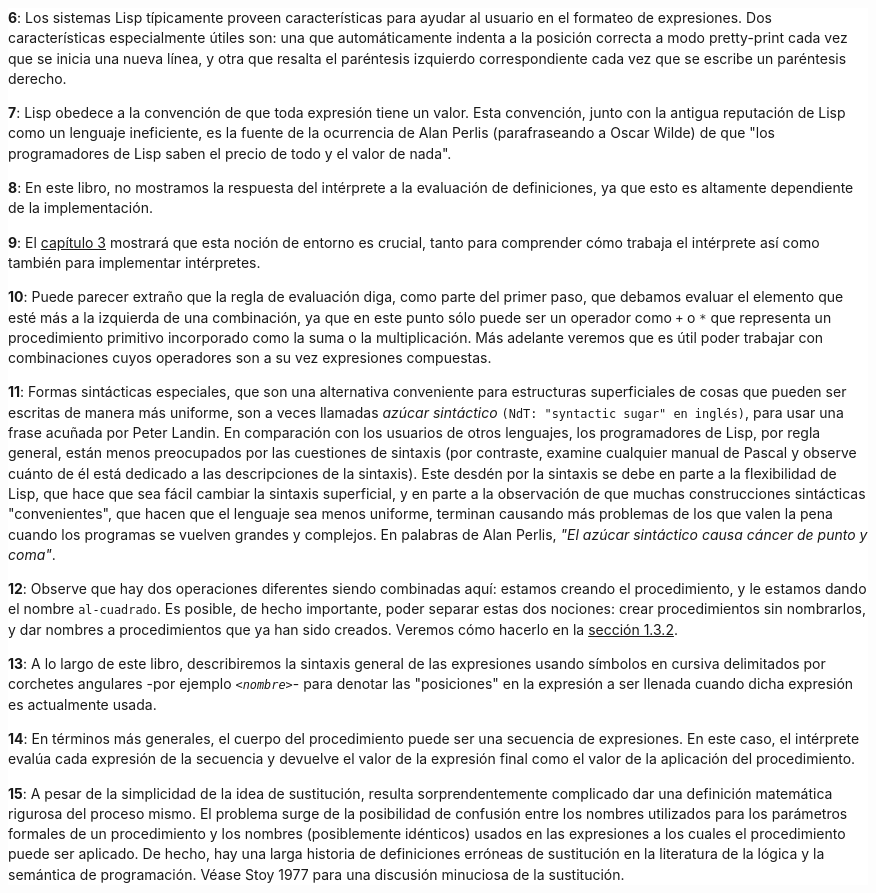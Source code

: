 <a name="nota-6">**6**</a>: Los sistemas Lisp típicamente proveen características para ayudar al usuario en el formateo de expresiones. Dos características especialmente útiles son: una que automáticamente indenta a la posición correcta a modo pretty-print cada vez que se inicia una nueva línea, y otra que resalta el paréntesis izquierdo correspondiente cada vez que se escribe un paréntesis derecho.

<a name="nota-7">**7**</a>: Lisp obedece a la convención de que toda expresión tiene un valor. Esta convención, junto con la antigua reputación de Lisp como un lenguaje ineficiente, es la fuente de la ocurrencia de Alan Perlis (parafraseando a Oscar Wilde) de que "los programadores de Lisp saben el precio de todo y el valor de nada".

<a name="nota-8">**8**</a>: En este libro, no mostramos la respuesta del intérprete a la evaluación de definiciones, ya que esto es altamente dependiente de la implementación.

<a name="nota-9">**9**</a>: El [capítulo 3](./19-capitulo-3-intro.md) mostrará que esta noción de entorno es crucial, tanto para comprender cómo trabaja el intérprete así como también para implementar intérpretes.

<a name="nota-10">**10**</a>: Puede parecer extraño que la regla de evaluación diga, como parte del primer paso, que debamos evaluar el elemento que esté más a la izquierda de una combinación, ya que en este punto sólo puede ser un operador como `+` o `*` que representa un procedimiento primitivo incorporado como la suma o la multiplicación. Más adelante veremos que es útil poder trabajar con combinaciones cuyos operadores son a su vez expresiones compuestas.

<a name="nota-11">**11**</a>: Formas sintácticas especiales, que son una alternativa conveniente para estructuras superficiales de cosas que pueden ser escritas de manera más uniforme, son a veces llamadas *azúcar sintáctico* `(NdT: "syntactic sugar" en inglés)`, para usar una frase acuñada por Peter Landin. En comparación con los usuarios de otros lenguajes, los programadores de Lisp, por regla general, están menos preocupados por las cuestiones de sintaxis (por contraste, examine cualquier manual de Pascal y observe cuánto de él está dedicado a las descripciones de la sintaxis). Este desdén por la sintaxis se debe en parte a la flexibilidad de Lisp, que hace que sea fácil cambiar la sintaxis superficial, y en parte a la observación de que muchas construcciones sintácticas "convenientes", que hacen que el lenguaje sea menos uniforme, terminan causando más problemas de los que valen la pena cuando los programas se vuelven grandes y complejos. En palabras de Alan Perlis, *"El azúcar sintáctico causa cáncer de punto y coma"*.

<a name="nota-12">**12**</a>: Observe que hay dos operaciones diferentes siendo combinadas aquí: estamos creando el procedimiento, y le estamos dando el nombre `al-cuadrado`. Es posible, de hecho importante, poder separar estas dos nociones: crear procedimientos sin nombrarlos, y dar nombres a procedimientos que ya han sido creados. Veremos cómo hacerlo en la [sección 1.3.2](./12-capitulo-1-seccion-1-3.md#132-Construcción-de-Procedimientos-mediante-lambda).

<a name="nota-13">**13**</a>: A lo largo de este libro, describiremos la sintaxis general de las expresiones usando símbolos en cursiva delimitados por corchetes angulares -por ejemplo *`<nombre>`*- para denotar las "posiciones" en la expresión a ser llenada cuando dicha expresión es actualmente usada.

<a name="nota-14">**14**</a>: En términos más generales, el cuerpo del procedimiento puede ser una secuencia de expresiones. En este caso, el intérprete evalúa cada expresión de la secuencia y devuelve el valor de la expresión final como el valor de la aplicación del procedimiento.

<a name="nota-15">**15**</a>: A pesar de la simplicidad de la idea de sustitución, resulta sorprendentemente complicado dar una definición matemática rigurosa del proceso mismo. El problema surge de la posibilidad de confusión entre los nombres utilizados para los parámetros formales de un procedimiento y los nombres (posiblemente idénticos) usados en las expresiones a los cuales el procedimiento puede ser aplicado. De hecho, hay una larga historia de definiciones erróneas de sustitución en la literatura de la lógica y la semántica de programación. Véase Stoy 1977 para una discusión minuciosa de la sustitución.

